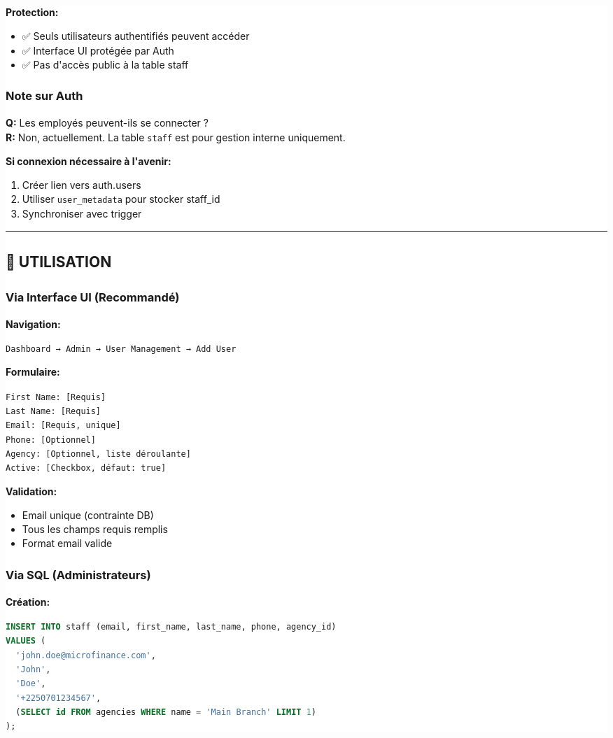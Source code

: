 **Protection:**
- ✅ Seuls utilisateurs authentifiés peuvent accéder
- ✅ Interface UI protégée par Auth
- ✅ Pas d'accès public à la table staff

### Note sur Auth
**Q:** Les employés peuvent-ils se connecter ?  
**R:** Non, actuellement. La table `staff` est pour gestion interne uniquement.

**Si connexion nécessaire à l'avenir:**
1. Créer lien vers auth.users
2. Utiliser `user_metadata` pour stocker staff_id
3. Synchroniser avec trigger

---

## 📝 UTILISATION

### Via Interface UI (Recommandé)

**Navigation:**
```
Dashboard → Admin → User Management → Add User
```

**Formulaire:**
```
First Name: [Requis]
Last Name: [Requis]
Email: [Requis, unique]
Phone: [Optionnel]
Agency: [Optionnel, liste déroulante]
Active: [Checkbox, défaut: true]
```

**Validation:**
- Email unique (contrainte DB)
- Tous les champs requis remplis
- Format email valide

### Via SQL (Administrateurs)

**Création:**
```sql
INSERT INTO staff (email, first_name, last_name, phone, agency_id)
VALUES (
  'john.doe@microfinance.com',
  'John',
  'Doe',
  '+2250701234567',
  (SELECT id FROM agencies WHERE name = 'Main Branch' LIMIT 1)
);
```
